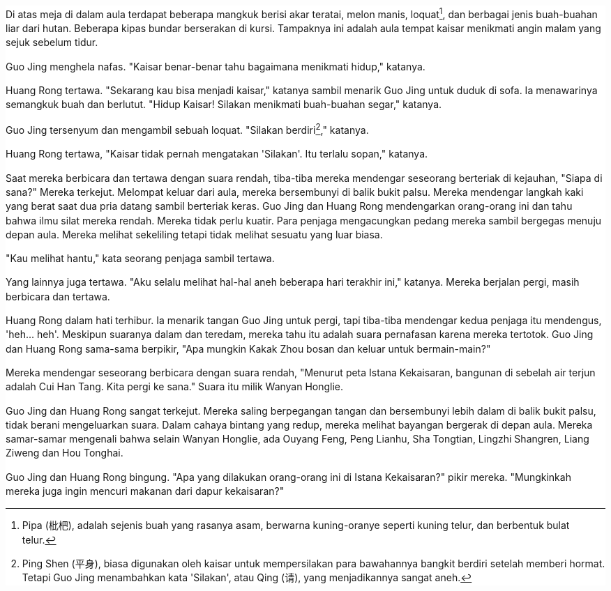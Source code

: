 [^mo-li]: Melati, atau Mo Li (茉莉).

[^su-xin]: Su Xin (素馨), kemungkinan adalah Bunga Kamboja.

[^she-xiang-teng]: She Xiang Teng (麝香藤), kemungkinan adalah sejenis bunga kesturi.

[^shu-jin]: Hanya ada nama latin dari bunga ini, _vermillion hibiscus_. Tidak ditemukan referensi tentang nama Shu Jin.

[^yu-gui]: Yu Gui (玉桂), tampaknya adalah _Cinnamon_ atau Kayu Manis.

[^hong-jiao]: Hong Jiao (红蕉), nama ini sendiri berarti 'Pisang Merah'.

[^loquat]: Pipa (枇杷), adalah sejenis buah yang rasanya asam, berwarna kuning-oranye seperti kuning telur, dan berbentuk bulat telur.

Di atas meja di dalam aula terdapat beberapa mangkuk berisi akar teratai, melon manis, loquat[^loquat], dan berbagai jenis 
buah-buahan liar dari hutan. Beberapa kipas bundar berserakan di kursi. Tampaknya ini adalah aula tempat kaisar menikmati 
angin malam yang sejuk sebelum tidur.

Guo Jing menghela nafas. "Kaisar benar-benar tahu bagaimana menikmati hidup," katanya.

Huang Rong tertawa. "Sekarang kau bisa menjadi kaisar," katanya sambil menarik Guo Jing untuk duduk di sofa. Ia menawarinya 
semangkuk buah dan berlutut. "Hidup Kaisar! Silakan menikmati buah-buahan segar," katanya.

Guo Jing tersenyum dan mengambil sebuah loquat. "Silakan berdiri[^ping-shen]," katanya.

[^ping-shen]: Ping Shen (平身), biasa digunakan oleh kaisar untuk mempersilakan para bawahannya bangkit berdiri setelah memberi hormat. Tetapi Guo Jing menambahkan kata 'Silakan', atau Qing (请), yang menjadikannya sangat aneh.

Huang Rong tertawa, "Kaisar tidak pernah mengatakan 'Silakan'. Itu terlalu sopan," katanya.

Saat mereka berbicara dan tertawa dengan suara rendah, tiba-tiba mereka mendengar seseorang berteriak di kejauhan, 
"Siapa di sana?" Mereka terkejut. Melompat keluar dari aula, mereka bersembunyi di balik bukit palsu. Mereka mendengar 
langkah kaki yang berat saat dua pria datang sambil berteriak keras. Guo Jing dan Huang Rong mendengarkan orang-orang ini 
dan tahu bahwa ilmu silat mereka rendah. Mereka tidak perlu kuatir. Para penjaga mengacungkan pedang mereka sambil bergegas 
menuju depan aula. Mereka melihat sekeliling tetapi tidak melihat sesuatu yang luar biasa.

"Kau melihat hantu," kata seorang penjaga sambil tertawa.

Yang lainnya juga tertawa. "Aku selalu melihat hal-hal aneh beberapa hari terakhir ini," katanya. Mereka berjalan pergi, 
masih berbicara dan tertawa.

Huang Rong dalam hati terhibur. Ia menarik tangan Guo Jing untuk pergi, tapi tiba-tiba mendengar kedua penjaga itu 
mendengus, 'heh... heh'. Meskipun suaranya dalam dan teredam, mereka tahu itu adalah suara pernafasan karena mereka 
tertotok. Guo Jing dan Huang Rong sama-sama berpikir, "Apa mungkin Kakak Zhou bosan dan keluar untuk bermain-main?"

Mereka mendengar seseorang berbicara dengan suara rendah, "Menurut peta Istana Kekaisaran, bangunan di sebelah air terjun 
adalah Cui Han Tang. Kita pergi ke sana." Suara itu milik Wanyan Honglie.

Guo Jing dan Huang Rong sangat terkejut. Mereka saling berpegangan tangan dan bersembunyi lebih dalam di balik bukit palsu, 
tidak berani mengeluarkan suara. Dalam cahaya bintang yang redup, mereka melihat bayangan bergerak di depan aula. Mereka 
samar-samar mengenali bahwa selain Wanyan Honglie, ada Ouyang Feng, Peng Lianhu, Sha Tongtian, Lingzhi Shangren, 
Liang Ziweng dan Hou Tonghai.

Guo Jing dan Huang Rong bingung. "Apa yang dilakukan orang-orang ini di Istana Kekaisaran?" pikir mereka. "Mungkinkah mereka 
juga ingin mencuri makanan dari dapur kekaisaran?"


[^wu-bao]: Wu Bao (五宝), secara literal berarti 'Lima Harta Karun'. Yang dimaksud harta karun ini berkaitan dengan kepercayaan masyarakat Tionghoa tradisional. Secara umum dapat kita sebutkan sebagai Qi, Darah, Shen, Cairan Tubuh, dan Jing. Ini semua sangat tergantung pada _bagaimana_ orang menafsirkan makna teks kuno, dan saya sendiri sama sekali jauh dari ahli mengenai masalah tersebut, jadi istilah ini hanya diterjemahkan apa adanya. Kaitannya dengan nama makanan itu sendiri adalah, rasa dan manfaat kuliner tersebut dapat memenuhi tuntutan kelima 'harta karun' di atas.
[^sha]: Sha (傻) memang bisa diartikan 'konyol' atau bodoh/tolol. Sedangkan Gu (姑) sebenarnya berarti 'tante' atau seorang wanita. Tetapi kalau digunakan bersama Niang (娘) akan menjadi 'Nona'. Istilah Sha Gu (傻姑) bisa diterjemahkan menjadi 'Si Bodoh' untuk seorang perempuan.
[^sha-zi]: Sebetulnya sama dengan Sha Gu, tetapi Shazi ditujukan kepada seorang anak laki-laki.
[^shang-yi]: Dinasti Shang adalah kerajaan tertua yang tercatat dalam sejarah Tiongkok, dengan bukti sejarah sangat lengkap, yang berasal dari penggalian arkeologi modern. Dinasti Xia, yang sebetulnya tercatat sebagai pendahulu Dinasti Shang, tidak pernah diketemukan bukti-bukti arkeologi peninggalannya. Dinasti Shang digulingkan oleh pemberontakan Ji Fa sekitar tahun 1046 SM, yang menandai dimulainya era Dinasti Zhou.
[^lukisan-1]: Song Zi Tian Wang Tu (送子天王图) adalah nama lukisan dari seorang pelukis terkenal dari Dinasti Tang, yang bernama Wu Daozi (吴道子), 685-758 M. Judul lukisan itu bisa diterjemahkan menjadi 'Mengirimkan Seorang Anak Ke Tahta Surga'.
[^lukisan-2]: Mu Ma Tu (牧马图) adalah lukisan hasil karya Han Gan (韩干 atau tradisional:韓幹), 706-783 M, juga berasal dari era Dinasti Tang. Judul tersebut bisa diterjemahkan menjadi 'Penggembala Naik Kuda'. Dalam terjemahan novel bahasa Inggris hasil karya penggemar, nama Han Gan ditulis Han Ganhua.
[^lukisan-3]: Li Houzhu (李後主) adalah kaisar terakhir dari Dinasti Tang Selatan, yang sebetulnya bernama Li Yu (李煜), 937-978 Masehi. Li Yu dikenal sangat berbakat di dalam seni, dengan banyaknya puisi, prosa, dan juga lukisan hasil karyanya. Sebelum tahun 961 M, ia lebih dikenal dengan nama Li Congjia (李從嘉). Nama Li Houzhu itu sendiri juga bermakna 'Penguasa terakhir dari keluarga Li'. Salah satu catatan sejarah penting dari Li Yu adalah konflik yang sulit diuraikan dengan keluarga pendiri Dinasti Song, yaitu Zhao Kuangyin (赵匡胤), di mana ketika Song berhasil menaklukkan Dinasti Tang Selatan, Li Yu tidak dibunuh. Adalah adik kandung Zhao Kuangyin, yaitu Zhao Kuangyi (赵匡义), yang membunuhnya, sebagian karena skandal hubungan seksual dengan adik kandung dari permaisuri Li Yu, yang juga punya skandal dengan Li Yu sendiri. Zhao Kuangyi sendiri saat itu juga punya konflik dengan kakak kandungnya, yang berhubungan dengan tahta Kekaisaran. Judul lukisan tersebut bisa diartikan 'Menyeberangi Mata Air Hutan'.
[^lukisan-4]: Liang Kai (梁楷) adalah pelukis dari Kekaisaran Song Selatan, yang hidup dari tahun 1140-1210 M. Ia juga dikenal dengan sebutan 'Orang Gila Liang', karena gaya lukisannya yang sangat informal. Figur dalam lukisannya, yang mengingatkan Huang Rong kepada Zhou Botong, kemungkinan besar adalah Li Bai, seorang seniman terkenal dari era Dinasti Tang, yang pernah menulis sajak tentang Yang Guifei. Puisi tersebut akhirnya dijadikan bahan oleh beberapa pihak untuk menyingkirkan Li Bai dari istana, dengan memperalat Sang Kaisar Xuanzong (Li Longji), yang teramat sangat menyayangi Yang Guifei.
[^yuan-bao]: Batangan perak berbentuk kapal, uang jaman dulu.
[^karung-beras]: Yang dimaksud karung beras dan kantong arak di sini adalah para pengawal istana.
[^pepatah-2]: Ini adalah pepatah kuno, Yi Yan Ji Chu, Si Ma Nan Zhui (一言既出，驷马难追). Maksudnya adalah tekad untuk menepati janji.
[^jembatan-rusak]: Duan Qiao Can Xue (断桥残雪), atau Jembatan Rusak tempat orang bisa melihat sisa-sisa salju. 
[^feng-ru-song]: Feng Ru Song (风入松), artinya adalah 'Angin Meniup Pohon Pinus'.
[^karakter-fu]: Fu (扶) = Membantu, meluruskan, atau melegakan.
[^karakter-xie]: Xie (攜) = Membawa serta.
[^karakter-zui]: Zui (醉) = mabuk.
[^karakter-jiu]: Jiu (酒) = arak.
[^fei-lai-feng]: Fei Lai Feng (飞来峰) secara literal berarti 'Puncak Terbang Mendekat'.
[^cui-wei-ting]: Cui Wei Ting (翠微亭) = Pondok Hijau Kecil.
[^zheng-yi]: Zheng Yi (征衣) adalah seragam militer yang dipakai para prajurit di jaman dulu.
[^ma-ti]: Ma Ti (马蹄) = tapal kuda.
[^wulin-yuan]: Wulin Yuan (武林园) = Taman Ilmu Bela Diri.
[^zhong-kui]: Zhong Kui (钟馗) adalah karakter di dalam mitologi Tiongkok, yang sanggup mengusir roh jahat. Ini adalah simbol dari seseorang yang punya keberanian untuk melawan kejahatan.
[^pan-guan]: Pan Guan (判官) juga karakter dalam mitologi Tiongkok, hakim di dunia akhirat.
[^zao-jun]: Zao Jun (灶君 atau 灶神) juga karakter mitologi Tiongkok, Dewa Dapur.
[^tu-di]: Tu Di (土地) adalah Dewa Bumi, atau dewa lokal.
[^shen-bing]: Shen Bing (神兵), sama seperti Zhong Kui, Pan Guan, Zao Jun, dan Tu Di, adalah karakter di dalam mitologi Tiongkok. Shen Bing adalah prajurit Surga, dalam arti 'Prajurit Ilahi'.
[^san-yuan-lou]: San Yuan Lou (三原楼), leebih enak kalau kita tulis Kedai San Yuan, atau dibiarkan apa adanya.
[^eternal-willow]: Liu Yong (柳永) adalah seorang penyair Dinasti Song Utara (sekitar 984–1053 M). Ia dikenal karena memakai gaya bahasa yang sangat vulgar bagi jaman itu, dan juga kehidupan pribadinya yang sering menghabiskan waktu di rumah-rumah bordil, termasuk membuat sajak untuk para penghuninya. Selain itu Liu Yong juga dikenal sebagai orang pertama yang melakukan reformasi terhadap puisi Song Ci (宋词).
[^wang-hai-chao]: Lagu atau syair berjudul Wang Hai Chao (望海潮), yang berarti 'Memandang Gelombang Laut'. Puisi ini ditulis oleh Liu Yong pada tahun 1003, Wang Hai Chao. Dong Nan Xíng Sheng (望海潮·东南形胜). Puisi tersebut ebetulnya ditulis Liu Yong sebagai sapaan kepada Sun He, salah seorang pejabat kompeten dari Dinasti Song. Begitu diedarkan, puisi tersebut dengan cepat menyebar dan menjadi sangat populer. Sejak itu nama Liu Yong pun dikenal orang.
[^liu-bu-shan]: Liu Bu Shan (六部山) = Bukit Enam Kementrian.
[^jia-ming-dian]: Jia Ming Dian (嘉明殿) = Gedung yang terang dan megah.
[^cui-han-tang]: Cui Han Tang (翠寒堂) = Gedung Giok Dingin.